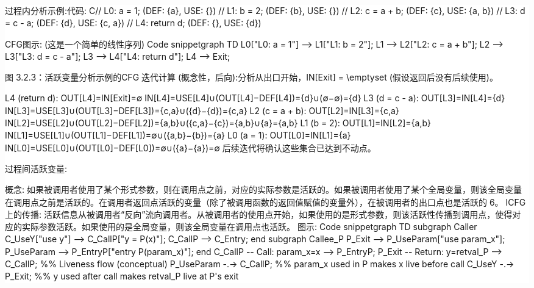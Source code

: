 

过程内分析示例:代码:
C// L0: a = 1;       (DEF: {a}, USE: {})
// L1: b = 2;       (DEF: {b}, USE: {})
// L2: c = a + b;   (DEF: {c}, USE: {a, b})
// L3: d = c - a;   (DEF: {d}, USE: {c, a})
// L4: return d;    (DEF: {},  USE: {d})

CFG图示: (这是一个简单的线性序列)
Code snippetgraph TD
    L0["L0: a = 1"] --> L1["L1: b = 2"];
    L1 --> L2["L2: c = a + b"];
    L2 --> L3["L3: d = c - a"];
    L3 --> L4["L4: return d"];
    L4 --> Exit;

图 3.2.3：活跃变量分析示例的CFG
迭代计算 (概念性，后向):分析从出口开始，IN[Exit] = \emptyset (假设返回后没有后续使用)。

L4 (return d):
OUT[L4]=IN[Exit]=∅
IN[L4]=USE[L4]∪(OUT[L4]−DEF[L4])={d}∪(∅−∅)={d}
L3 (d = c - a):
OUT[L3]=IN[L4]={d}
IN[L3]=USE[L3]∪(OUT[L3]−DEF[L3])={c,a}∪({d}−{d})={c,a}
L2 (c = a + b):
OUT[L2]=IN[L3]={c,a}
IN[L2]=USE[L2]∪(OUT[L2]−DEF[L2])={a,b}∪({c,a}−{c})={a,b}∪{a}={a,b}
L1 (b = 2):
OUT[L1]=IN[L2]={a,b}
IN[L1]=USE[L1]∪(OUT[L1]−DEF[L1])=∅∪({a,b}−{b})={a}
L0 (a = 1):
OUT[L0]=IN[L1]={a}
IN[L0]=USE[L0]∪(OUT[L0]−DEF[L0])=∅∪({a}−{a})=∅
后续迭代将确认这些集合已达到不动点。



过程间活跃变量:

概念: 如果被调用者使用了某个形式参数，则在调用点之前，对应的实际参数是活跃的。如果被调用者使用了某个全局变量，则该全局变量在调用点之前是活跃的。在调用者返回点活跃的变量（除了被调用函数的返回值赋值的变量外），在被调用者的出口点也是活跃的 6。
ICFG上的传播: 活跃信息从被调用者“反向”流向调用者。从被调用者的使用点开始，如果使用的是形式参数，则该活跃性传播到调用点，使得对应的实际参数活跃。如果使用的是全局变量，则该全局变量在调用点也活跃。
图示:
Code snippetgraph TD
    subgraph Caller
        C_UseY["use y"] --> C_CallP["y = P(x)"];
        C_CallP --> C_Entry;
    end
    subgraph Callee_P
        P_Exit --> P_UseParam["use param_x"];
        P_UseParam --> P_EntryP["entry P(param_x)"];
    end
    C_CallP -- Call: param_x=x --> P_EntryP;
    P_Exit -- Return: y=retval_P --> C_CallP;
     %% Liveness flow (conceptual)
    P_UseParam -.-> C_CallP; %% param_x used in P makes x live before call
    C_UseY -.-> P_Exit; %% y used after call makes retval_P live at P's exit
